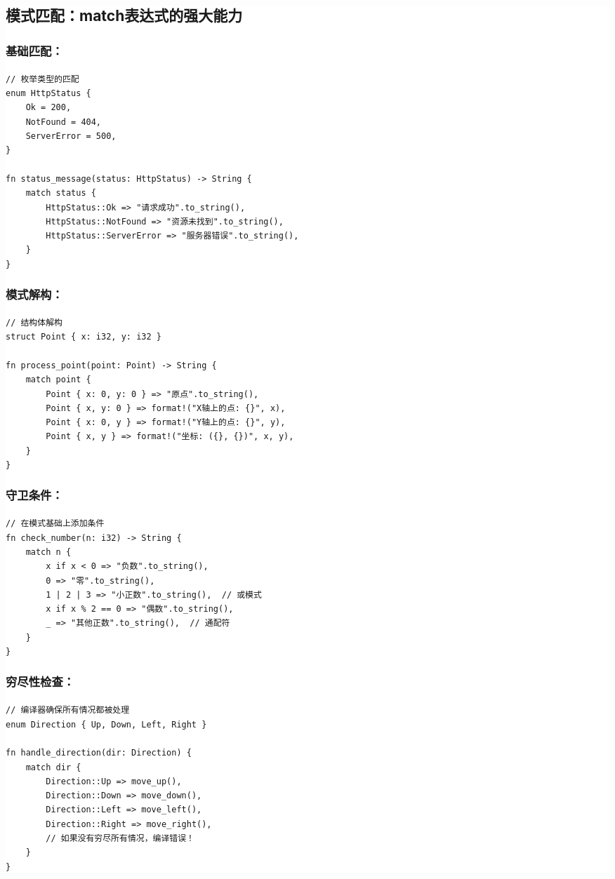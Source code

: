 ## 模式匹配：match表达式的强大能力

### 基础匹配：
```aether
// 枚举类型的匹配
enum HttpStatus {
    Ok = 200,
    NotFound = 404,
    ServerError = 500,
}

fn status_message(status: HttpStatus) -> String {
    match status {
        HttpStatus::Ok => "请求成功".to_string(),
        HttpStatus::NotFound => "资源未找到".to_string(),
        HttpStatus::ServerError => "服务器错误".to_string(),
    }
}
```

### 模式解构：
```aether
// 结构体解构
struct Point { x: i32, y: i32 }

fn process_point(point: Point) -> String {
    match point {
        Point { x: 0, y: 0 } => "原点".to_string(),
        Point { x, y: 0 } => format!("X轴上的点: {}", x),
        Point { x: 0, y } => format!("Y轴上的点: {}", y),
        Point { x, y } => format!("坐标: ({}, {})", x, y),
    }
}
```

### 守卫条件：
```aether
// 在模式基础上添加条件
fn check_number(n: i32) -> String {
    match n {
        x if x < 0 => "负数".to_string(),
        0 => "零".to_string(),
        1 | 2 | 3 => "小正数".to_string(),  // 或模式
        x if x % 2 == 0 => "偶数".to_string(),
        _ => "其他正数".to_string(),  // 通配符
    }
}
```

### 穷尽性检查：
```aether
// 编译器确保所有情况都被处理
enum Direction { Up, Down, Left, Right }

fn handle_direction(dir: Direction) {
    match dir {
        Direction::Up => move_up(),
        Direction::Down => move_down(),
        Direction::Left => move_left(),
        Direction::Right => move_right(),
        // 如果没有穷尽所有情况，编译错误！
    }
}
```
